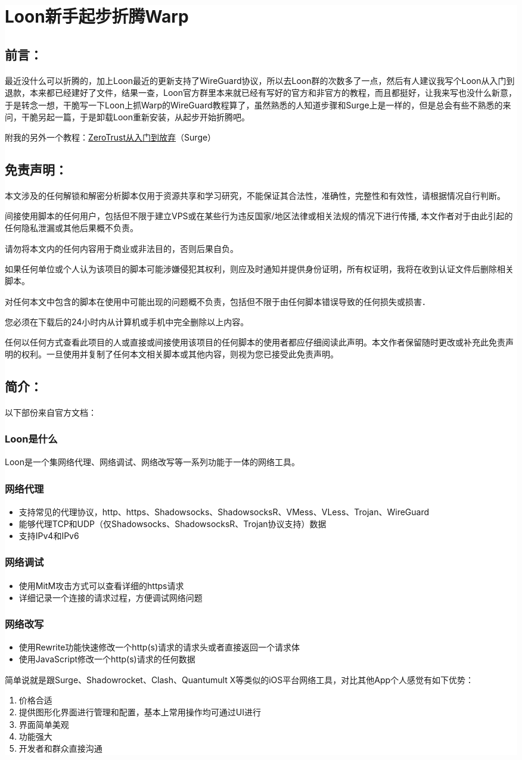 # Loon新手起步折腾Warp

## 前言：

最近没什么可以折腾的，加上Loon最近的更新支持了WireGuard协议，所以去Loon群的次数多了一点，然后有人建议我写个Loon从入门到退款，本来都已经建好了文件，结果一查，Loon官方群里本来就已经有写好的官方和非官方的教程，而且都挺好，让我来写也没什么新意，于是转念一想，干脆写一下Loon上抓Warp的WireGuard教程算了，虽然熟悉的人知道步骤和Surge上是一样的，但是总会有些不熟悉的来问，干脆另起一篇，于是卸载Loon重新安装，从起步开始折腾吧。

附我的另外一个教程：[ZeroTrust从入门到放弃](https://www.craft.do/s/avqa8GJuLbLsFv)（Surge）

## 免责声明：

本文涉及的任何解锁和解密分析脚本仅用于资源共享和学习研究，不能保证其合法性，准确性，完整性和有效性，请根据情况自行判断。

间接使用脚本的任何用户，包括但不限于建立VPS或在某些行为违反国家/地区法律或相关法规的情况下进行传播, 本文作者对于由此引起的任何隐私泄漏或其他后果概不负责。

请勿将本文内的任何内容用于商业或非法目的，否则后果自负。

如果任何单位或个人认为该项目的脚本可能涉嫌侵犯其权利，则应及时通知并提供身份证明，所有权证明，我将在收到认证文件后删除相关脚本。

对任何本文中包含的脚本在使用中可能出现的问题概不负责，包括但不限于由任何脚本错误导致的任何损失或损害．

您必须在下载后的24小时内从计算机或手机中完全删除以上内容。

任何以任何方式查看此项目的人或直接或间接使用该项目的任何脚本的使用者都应仔细阅读此声明。本文作者保留随时更改或补充此免责声明的权利。一旦使用并复制了任何本文相关脚本或其他内容，则视为您已接受此免责声明。

## 简介：

以下部份来自官方文档：

### Loon是什么

Loon是一个集网络代理、网络调试、网络改写等一系列功能于一体的网络工具。

### 网络代理

- 支持常见的代理协议，http、https、Shadowsocks、ShadowsocksR、VMess、VLess、Trojan、WireGuard
- 能够代理TCP和UDP（仅Shadowsocks、ShadowsocksR、Trojan协议支持）数据
- 支持IPv4和IPv6

### 网络调试

- 使用MitM攻击方式可以查看详细的https请求
- 详细记录一个连接的请求过程，方便调试网络问题

### 网络改写

- 使用Rewrite功能快速修改一个http(s)请求的请求头或者直接返回一个请求体
- 使用JavaScript修改一个http(s)请求的任何数据

简单说就是跟Surge、Shadowrocket、Clash、Quantumult X等类似的iOS平台网络工具，对比其他App个人感觉有如下优势：

1. 价格合适
2. 提供图形化界面进行管理和配置，基本上常用操作均可通过UI进行
3. 界面简单美观
4. 功能强大
5. 开发者和群众直接沟通
